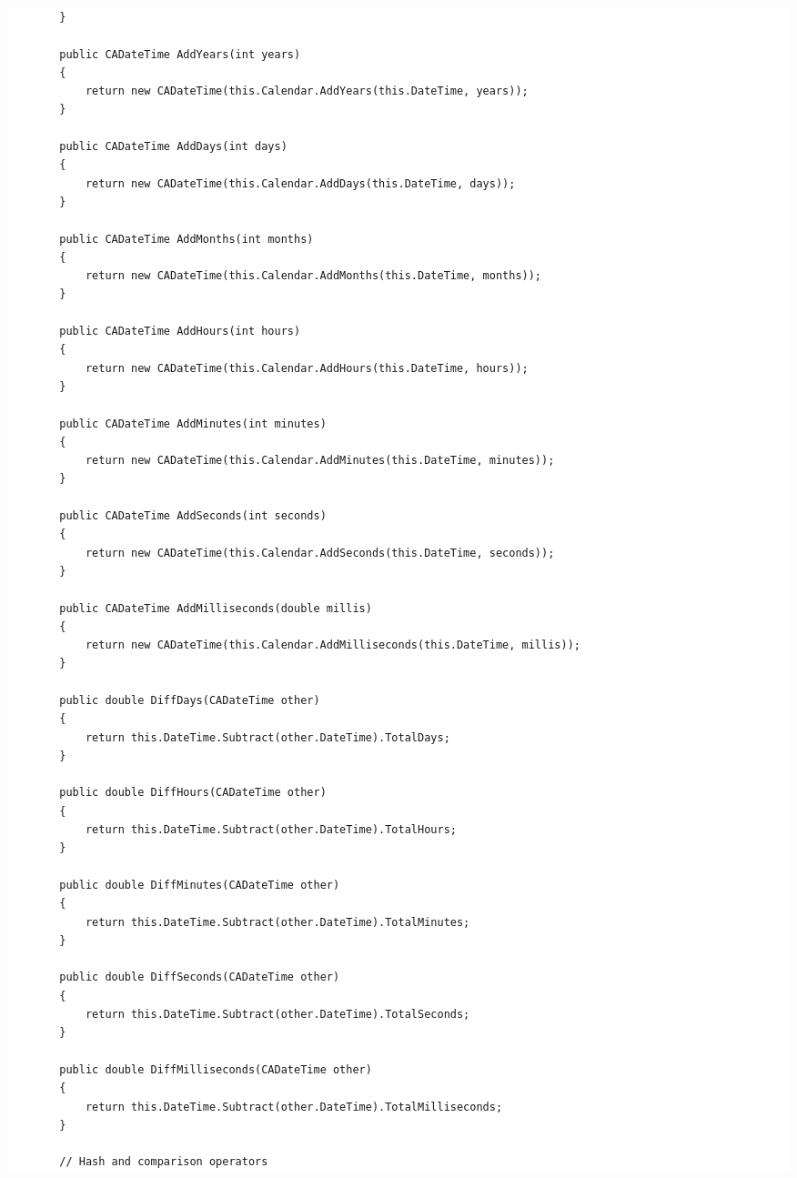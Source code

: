 ```  
        }  
  
        public CADateTime AddYears(int years)  
        {  
            return new CADateTime(this.Calendar.AddYears(this.DateTime, years));  
        }  
  
        public CADateTime AddDays(int days)  
        {  
            return new CADateTime(this.Calendar.AddDays(this.DateTime, days));  
        }  
  
        public CADateTime AddMonths(int months)  
        {  
            return new CADateTime(this.Calendar.AddMonths(this.DateTime, months));  
        }  
  
        public CADateTime AddHours(int hours)  
        {  
            return new CADateTime(this.Calendar.AddHours(this.DateTime, hours));  
        }  
  
        public CADateTime AddMinutes(int minutes)  
        {  
            return new CADateTime(this.Calendar.AddMinutes(this.DateTime, minutes));  
        }  
  
        public CADateTime AddSeconds(int seconds)  
        {  
            return new CADateTime(this.Calendar.AddSeconds(this.DateTime, seconds));  
        }  
  
        public CADateTime AddMilliseconds(double millis)  
        {  
            return new CADateTime(this.Calendar.AddMilliseconds(this.DateTime, millis));  
        }  
  
        public double DiffDays(CADateTime other)  
        {  
            return this.DateTime.Subtract(other.DateTime).TotalDays;  
        }  
  
        public double DiffHours(CADateTime other)  
        {  
            return this.DateTime.Subtract(other.DateTime).TotalHours;  
        }  
  
        public double DiffMinutes(CADateTime other)  
        {  
            return this.DateTime.Subtract(other.DateTime).TotalMinutes;  
        }  
  
        public double DiffSeconds(CADateTime other)  
        {  
            return this.DateTime.Subtract(other.DateTime).TotalSeconds;  
        }  
  
        public double DiffMilliseconds(CADateTime other)  
        {  
            return this.DateTime.Subtract(other.DateTime).TotalMilliseconds;  
        }  
  
        // Hash and comparison operators  
```